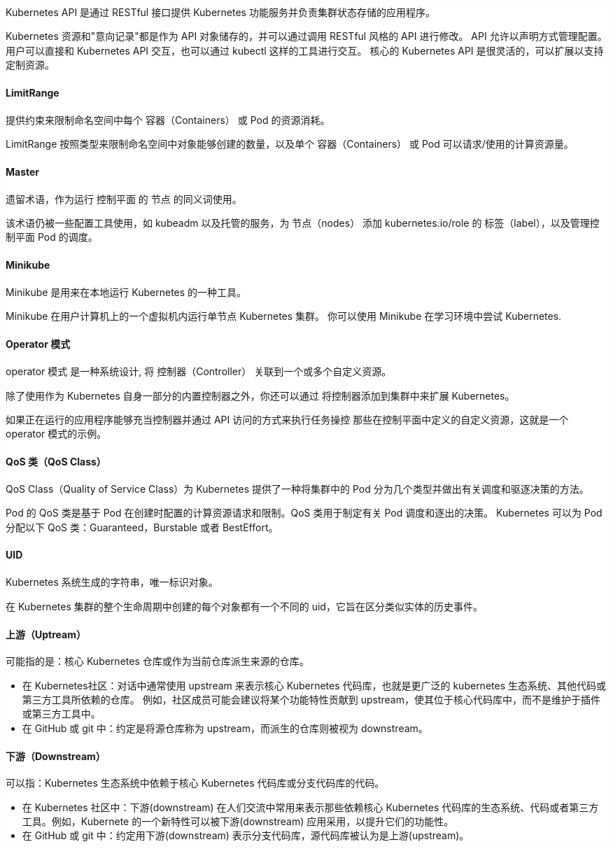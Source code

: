 Kubernetes API 是通过 RESTful 接口提供 Kubernetes 功能服务并负责集群状态存储的应用程序。 

Kubernetes 资源和"意向记录"都是作为 API 对象储存的，并可以通过调用 RESTful 风格的 API 进行修改。 API 允许以声明方式管理配置。 用户可以直接和 Kubernetes API 交互，也可以通过 kubectl 这样的工具进行交互。 核心的 Kubernetes API 是很灵活的，可以扩展以支持定制资源。

#### LimitRange

提供约束来限制命名空间中每个 容器（Containers） 或 Pod 的资源消耗。 

LimitRange 按照类型来限制命名空间中对象能够创建的数量，以及单个 容器（Containers） 或 Pod 可以请求/使用的计算资源量。

#### Master

遗留术语，作为运行 控制平面 的 节点 的同义词使用。 

该术语仍被一些配置工具使用，如 kubeadm 以及托管的服务，为 节点（nodes） 添加 kubernetes.io/role 的 标签（label），以及管理控制平面 Pod 的调度。

#### Minikube

Minikube 是用来在本地运行 Kubernetes 的一种工具。 

Minikube 在用户计算机上的一个虚拟机内运行单节点 Kubernetes 集群。 你可以使用 Minikube 在学习环境中尝试 Kubernetes.

#### Operator 模式

operator 模式 是一种系统设计, 将 控制器（Controller） 关联到一个或多个自定义资源。 

除了使用作为 Kubernetes 自身一部分的内置控制器之外，你还可以通过 将控制器添加到集群中来扩展 Kubernetes。

如果正在运行的应用程序能够充当控制器并通过 API 访问的方式来执行任务操控 那些在控制平面中定义的自定义资源，这就是一个 operator 模式的示例。

#### QoS 类（QoS Class）

QoS Class（Quality of Service Class）为 Kubernetes 提供了一种将集群中的 Pod 分为几个类型并做出有关调度和驱逐决策的方法。 

Pod 的 QoS 类是基于 Pod 在创建时配置的计算资源请求和限制。QoS 类用于制定有关 Pod 调度和逐出的决策。 Kubernetes 可以为 Pod 分配以下 QoS 类：Guaranteed，Burstable 或者 BestEffort。

#### UID

Kubernetes 系统生成的字符串，唯一标识对象。 

在 Kubernetes 集群的整个生命周期中创建的每个对象都有一个不同的 uid，它旨在区分类似实体的历史事件。

#### 上游（Uptream）

可能指的是：核心 Kubernetes 仓库或作为当前仓库派生来源的仓库。 

- 在 Kubernetes社区：对话中通常使用 upstream 来表示核心 Kubernetes 代码库，也就是更广泛的 kubernetes 生态系统、其他代码或第三方工具所依赖的仓库。 例如，社区成员可能会建议将某个功能特性贡献到 upstream，使其位于核心代码库中，而不是维护于插件或第三方工具中。
- 在 GitHub 或 git 中：约定是将源仓库称为 upstream，而派生的仓库则被视为 downstream。

#### 下游（Downstream）

可以指：Kubernetes 生态系统中依赖于核心 Kubernetes 代码库或分支代码库的代码。 

- 在 Kubernetes 社区中：下游(downstream) 在人们交流中常用来表示那些依赖核心 Kubernetes 代码库的生态系统、代码或者第三方工具。例如，Kubernete 的一个新特性可以被下游(downstream) 应用采用，以提升它们的功能性。
- 在 GitHub 或 git 中：约定用下游(downstream) 表示分支代码库，源代码库被认为是上游(upstream)。
